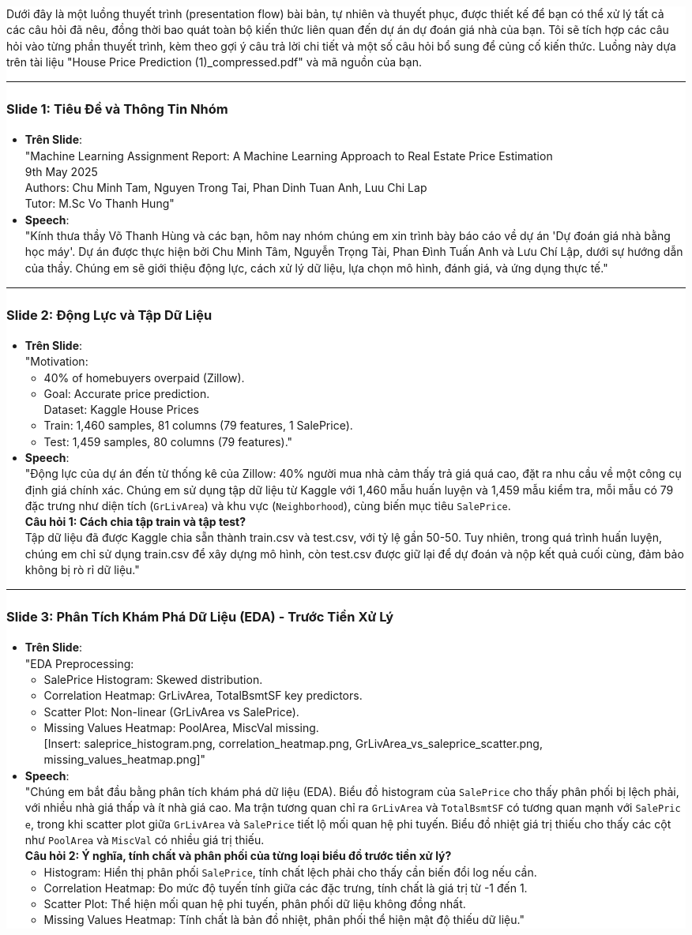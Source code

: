 Dưới đây là một luồng thuyết trình (presentation flow) bài bản, tự nhiên và thuyết phục, được thiết kế để bạn có thể xử lý tất cả các câu hỏi đã nêu, đồng thời bao quát toàn bộ kiến thức liên quan đến dự án dự đoán giá nhà của bạn. Tôi sẽ tích hợp các câu hỏi vào từng phần thuyết trình, kèm theo gợi ý câu trả lời chi tiết và một số câu hỏi bổ sung để củng cố kiến thức. Luồng này dựa trên tài liệu "House Price Prediction (1)_compressed.pdf" và mã nguồn của bạn.

---

### Slide 1: Tiêu Đề và Thông Tin Nhóm
- **Trên Slide**:  
  "Machine Learning Assignment Report: A Machine Learning Approach to Real Estate Price Estimation  
  9th May 2025  
  Authors: Chu Minh Tam, Nguyen Trong Tai, Phan Dinh Tuan Anh, Luu Chi Lap  
  Tutor: M.Sc Vo Thanh Hung"
- **Speech**:  
  "Kính thưa thầy Võ Thanh Hùng và các bạn, hôm nay nhóm chúng em xin trình bày báo cáo về dự án 'Dự đoán giá nhà bằng học máy'. Dự án được thực hiện bởi Chu Minh Tâm, Nguyễn Trọng Tài, Phan Đình Tuấn Anh và Lưu Chí Lập, dưới sự hướng dẫn của thầy. Chúng em sẽ giới thiệu động lực, cách xử lý dữ liệu, lựa chọn mô hình, đánh giá, và ứng dụng thực tế."

---

### Slide 2: Động Lực và Tập Dữ Liệu
- **Trên Slide**:  
  "Motivation:  
  - 40% of homebuyers overpaid (Zillow).  
  - Goal: Accurate price prediction.  
  Dataset: Kaggle House Prices  
  - Train: 1,460 samples, 81 columns (79 features, 1 SalePrice).  
  - Test: 1,459 samples, 80 columns (79 features)."
- **Speech**:  
  "Động lực của dự án đến từ thống kê của Zillow: 40% người mua nhà cảm thấy trả giá quá cao, đặt ra nhu cầu về một công cụ định giá chính xác. Chúng em sử dụng tập dữ liệu từ Kaggle với 1,460 mẫu huấn luyện và 1,459 mẫu kiểm tra, mỗi mẫu có 79 đặc trưng như diện tích (`GrLivArea`) và khu vực (`Neighborhood`), cùng biến mục tiêu `SalePrice`.  
  **Câu hỏi 1: Cách chia tập train và tập test?**  
  Tập dữ liệu đã được Kaggle chia sẵn thành train.csv và test.csv, với tỷ lệ gần 50-50. Tuy nhiên, trong quá trình huấn luyện, chúng em chỉ sử dụng train.csv để xây dựng mô hình, còn test.csv được giữ lại để dự đoán và nộp kết quả cuối cùng, đảm bảo không bị rò rỉ dữ liệu."

---

### Slide 3: Phân Tích Khám Phá Dữ Liệu (EDA) - Trước Tiền Xử Lý
- **Trên Slide**:  
  "EDA Preprocessing:  
  - SalePrice Histogram: Skewed distribution.  
  - Correlation Heatmap: GrLivArea, TotalBsmtSF key predictors.  
  - Scatter Plot: Non-linear (GrLivArea vs SalePrice).  
  - Missing Values Heatmap: PoolArea, MiscVal missing.  
  [Insert: saleprice_histogram.png, correlation_heatmap.png, GrLivArea_vs_saleprice_scatter.png, missing_values_heatmap.png]"
- **Speech**:  
  "Chúng em bắt đầu bằng phân tích khám phá dữ liệu (EDA). Biểu đồ histogram của `SalePrice` cho thấy phân phối bị lệch phải, với nhiều nhà giá thấp và ít nhà giá cao. Ma trận tương quan chỉ ra `GrLivArea` và `TotalBsmtSF` có tương quan mạnh với `SalePrice`, trong khi scatter plot giữa `GrLivArea` và `SalePrice` tiết lộ mối quan hệ phi tuyến. Biểu đồ nhiệt giá trị thiếu cho thấy các cột như `PoolArea` và `MiscVal` có nhiều giá trị thiếu.  
  **Câu hỏi 2: Ý nghĩa, tính chất và phân phối của từng loại biểu đồ trước tiền xử lý?**  
  - Histogram: Hiển thị phân phối `SalePrice`, tính chất lệch phải cho thấy cần biến đổi log nếu cần.  
  - Correlation Heatmap: Đo mức độ tuyến tính giữa các đặc trưng, tính chất là giá trị từ -1 đến 1.  
  - Scatter Plot: Thể hiện mối quan hệ phi tuyến, phân phối dữ liệu không đồng nhất.  
  - Missing Values Heatmap: Tính chất là bản đồ nhiệt, phân phối thể hiện mật độ thiếu dữ liệu."

